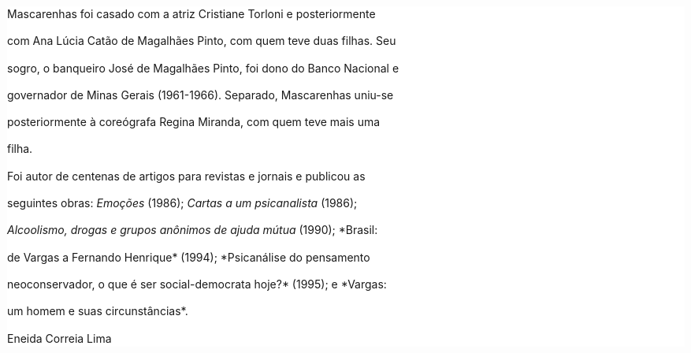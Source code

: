 

Mascarenhas foi casado com a atriz Cristiane Torloni e posteriormente

com Ana Lúcia Catão de Magalhães Pinto, com quem teve duas filhas. Seu

sogro, o banqueiro José de Magalhães Pinto, foi dono do Banco Nacional e

governador de Minas Gerais (1961-1966). Separado, Mascarenhas uniu-se

posteriormente à coreógrafa Regina Miranda, com quem teve mais uma

filha.



Foi autor de centenas de artigos para revistas e jornais e publicou as

seguintes obras: *Emoções* (1986); *Cartas a um psicanalista* (1986);

*Alcoolismo, drogas e grupos anônimos de ajuda mútua* (1990); *Brasil:

de Vargas a Fernando Henrique* (1994); *Psicanálise do pensamento

neoconservador, o que é ser social-democrata hoje?* (1995); e *Vargas:

um homem e suas circunstâncias*.



Eneida Correia Lima



